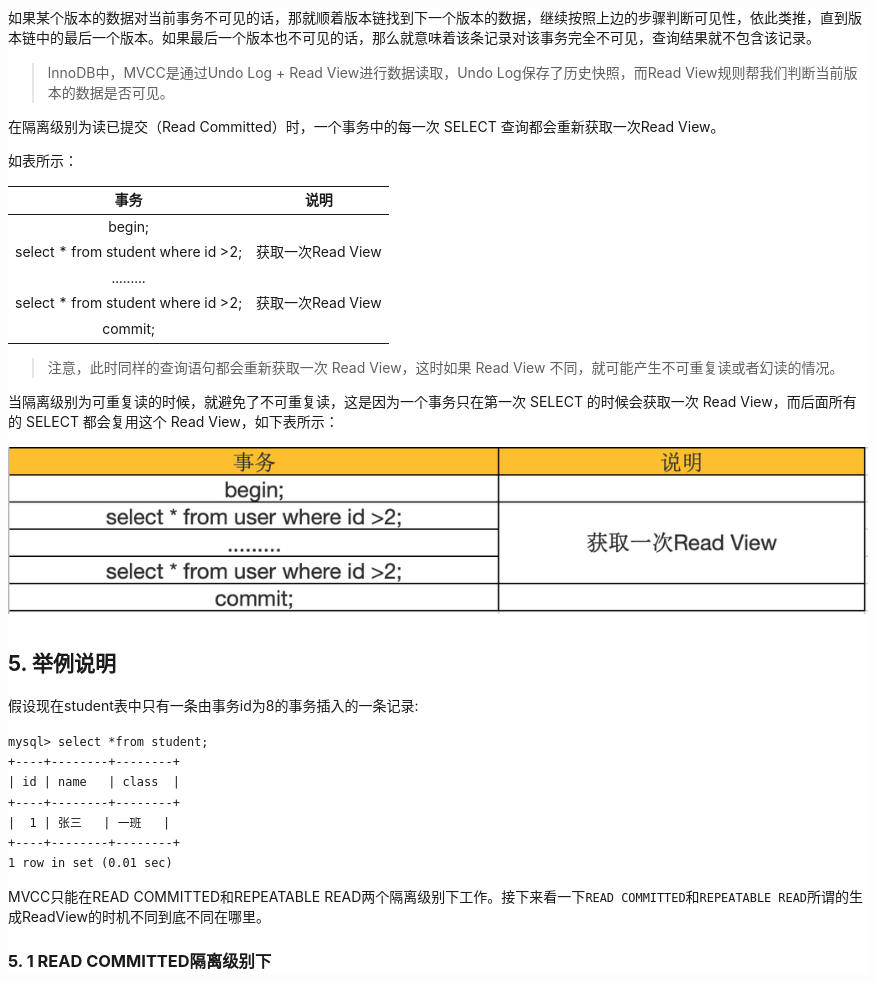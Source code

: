 如果某个版本的数据对当前事务不可见的话，那就顺着版本链找到下一个版本的数据，继续按照上边的步骤判断可见性，依此类推，直到版本链中的最后一个版本。如果最后一个版本也不可见的话，那么就意味着该条记录对该事务完全不可见，查询结果就不包含该记录。

> lnnoDB中，MVCC是通过Undo Log + Read View进行数据读取，Undo Log保存了历史快照，而Read View规则帮我们判断当前版本的数据是否可见。

在隔离级别为读已提交（Read Committed）时，一个事务中的每一次 SELECT 查询都会重新获取一次Read View。

如表所示：

|                事务                | 说明              |
| :--------------------------------: | ----------------- |
|               begin;               |                   |
| select * from student where id >2; | 获取一次Read View |
|             .........              |                   |
| select * from student where id >2; | 获取一次Read View |
|              commit;               |                   |

> 注意，此时同样的查询语句都会重新获取一次 Read View，这时如果 Read View 不同，就可能产生不可重复读或者幻读的情况。

当隔离级别为可重复读的时候，就避免了不可重复读，这是因为一个事务只在第一次 SELECT 的时候会获取一次 Read View，而后面所有的 SELECT 都会复用这个 Read View，如下表所示：

![image-20220329155644737](第16章_多版本并发控制.assets/image-20220329155644737.png)

## 5. 举例说明

假设现在student表中只有一条由事务id为8的事务插入的一条记录:

```mysql
mysql> select *from student;
+----+--------+--------+
| id | name   | class  |
+----+--------+--------+
|  1 | 张三   | 一班   |
+----+--------+--------+
1 row in set (0.01 sec)
```

MVCC只能在READ COMMITTED和REPEATABLE READ两个隔离级别下工作。接下来看一下`READ COMMITTED`和`REPEATABLE READ`所谓的生成ReadView的时机不同到底不同在哪里。

### 5. 1 READ COMMITTED隔离级别下
